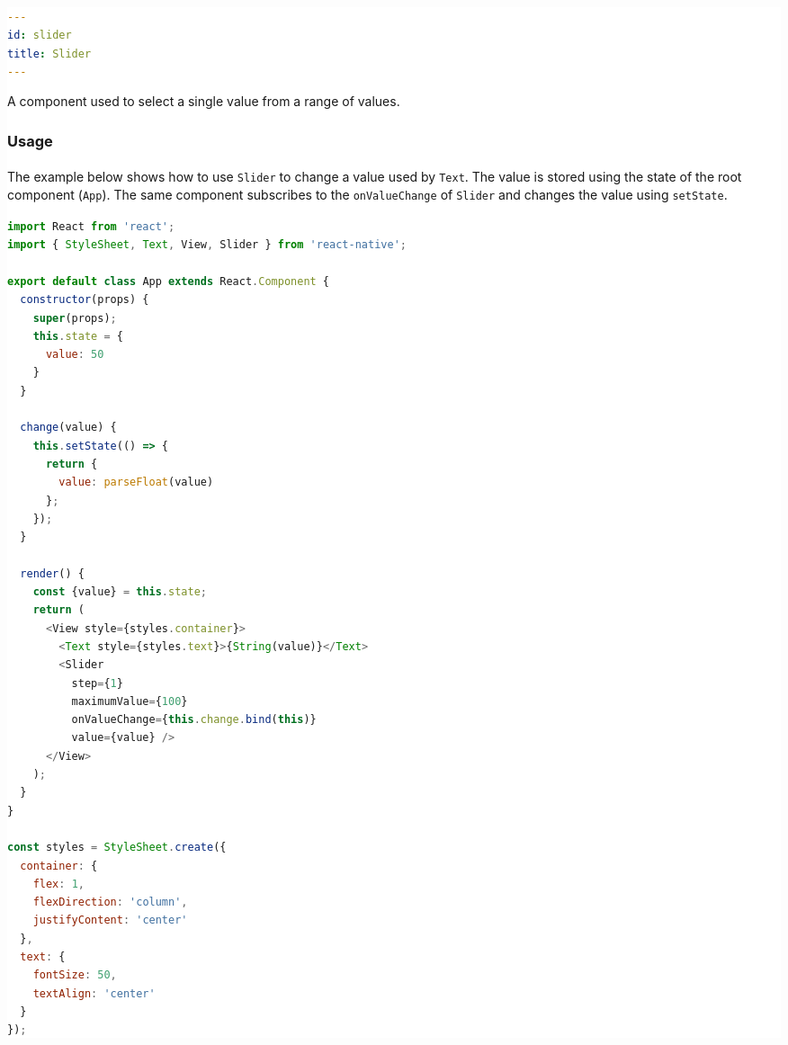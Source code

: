 ```yaml
---
id: slider
title: Slider
---
```

A component used to select a single value from a range of values.

### Usage

The example below shows how to use `Slider` to change
a value used by `Text`. The value is stored using
the state of the root component (`App`). The same component
subscribes to the `onValueChange`  of `Slider` and changes
the value using `setState`.

```javascript
import React from 'react';
import { StyleSheet, Text, View, Slider } from 'react-native';

export default class App extends React.Component {
  constructor(props) {
    super(props);
    this.state = {
      value: 50
    }
  }

  change(value) {
    this.setState(() => {
      return {
        value: parseFloat(value)
      };
    });
  }

  render() {
    const {value} = this.state;
    return (
      <View style={styles.container}>
        <Text style={styles.text}>{String(value)}</Text>
        <Slider
          step={1}
          maximumValue={100}
          onValueChange={this.change.bind(this)}
          value={value} />
      </View>
    );
  }
}

const styles = StyleSheet.create({
  container: {
    flex: 1,
    flexDirection: 'column',
    justifyContent: 'center'
  },
  text: {
    fontSize: 50,
    textAlign: 'center'
  }
});
```
